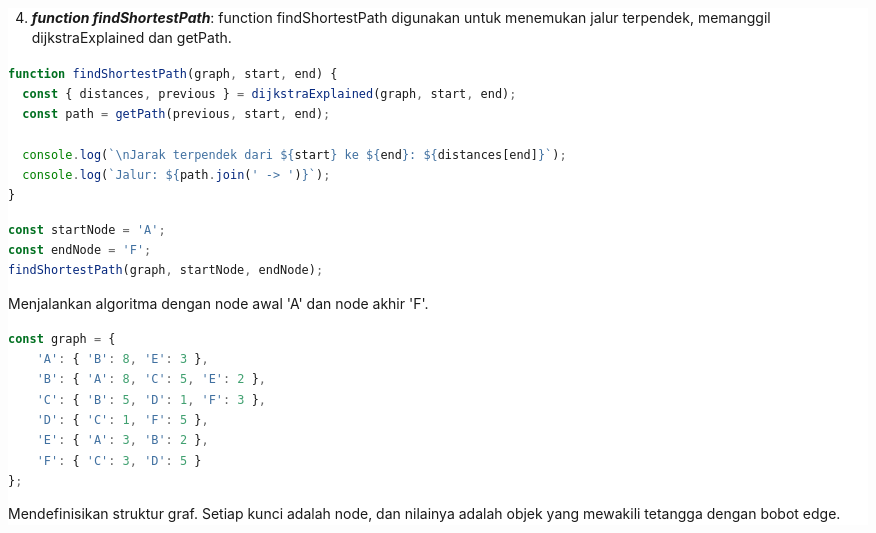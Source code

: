 
4. ***function findShortestPath***: function findShortestPath digunakan untuk menemukan jalur terpendek, memanggil dijkstraExplained dan getPath.

```js
function findShortestPath(graph, start, end) {
  const { distances, previous } = dijkstraExplained(graph, start, end);
  const path = getPath(previous, start, end);

  console.log(`\nJarak terpendek dari ${start} ke ${end}: ${distances[end]}`);
  console.log(`Jalur: ${path.join(' -> ')}`);
}
```

```js
const startNode = 'A';
const endNode = 'F';
findShortestPath(graph, startNode, endNode);
```
Menjalankan algoritma dengan node awal 'A' dan node akhir 'F'.

```js
const graph = {
    'A': { 'B': 8, 'E': 3 },
    'B': { 'A': 8, 'C': 5, 'E': 2 },
    'C': { 'B': 5, 'D': 1, 'F': 3 },
    'D': { 'C': 1, 'F': 5 },
    'E': { 'A': 3, 'B': 2 },
    'F': { 'C': 3, 'D': 5 }
};
```
Mendefinisikan struktur graf. Setiap kunci adalah node, dan nilainya adalah objek yang mewakili tetangga dengan bobot edge.
